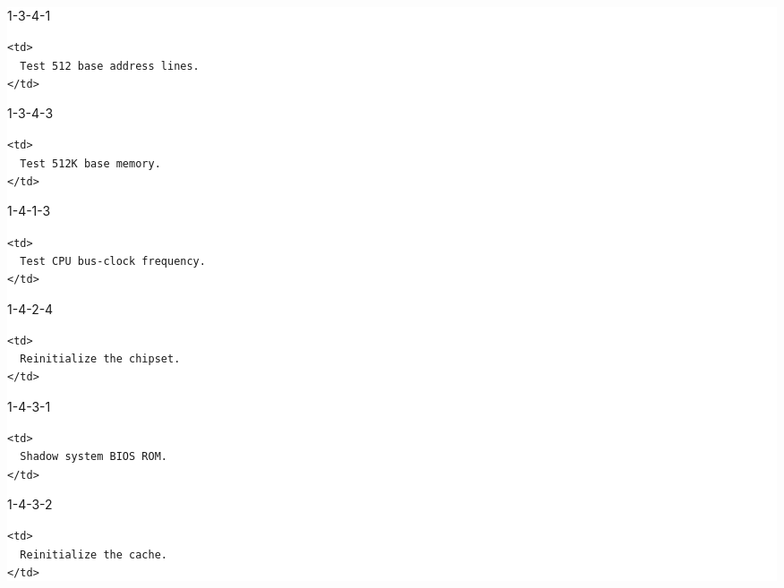   <tr>
    <td>
      1-3-4-1
    </td>
    
    <td>
      Test 512 base address lines.
    </td>
  </tr>
  
  <tr>
    <td>
      1-3-4-3
    </td>
    
    <td>
      Test 512K base memory.
    </td>
  </tr>
  
  <tr>
    <td>
      1-4-1-3
    </td>
    
    <td>
      Test CPU bus-clock frequency.
    </td>
  </tr>
  
  <tr>
    <td>
      1-4-2-4
    </td>
    
    <td>
      Reinitialize the chipset.
    </td>
  </tr>
  
  <tr>
    <td>
      1-4-3-1
    </td>
    
    <td>
      Shadow system BIOS ROM.
    </td>
  </tr>
  
  <tr>
    <td>
      1-4-3-2
    </td>
    
    <td>
      Reinitialize the cache.
    </td>
  </tr>
  